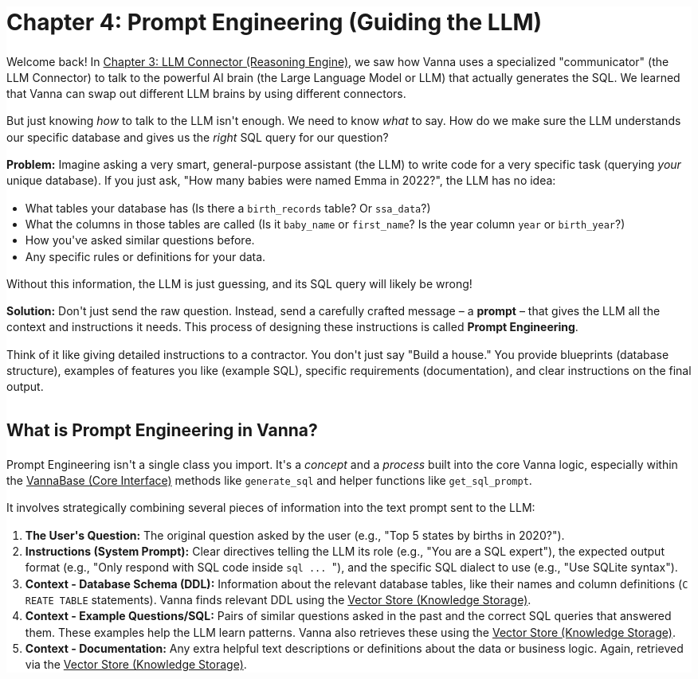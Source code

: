 # Chapter 4: Prompt Engineering (Guiding the LLM)

Welcome back! In [Chapter 3: LLM Connector (Reasoning Engine)](03_llm_connector__reasoning_engine__.md), we saw how Vanna uses a specialized "communicator" (the LLM Connector) to talk to the powerful AI brain (the Large Language Model or LLM) that actually generates the SQL. We learned that Vanna can swap out different LLM brains by using different connectors.

But just knowing *how* to talk to the LLM isn't enough. We need to know *what* to say. How do we make sure the LLM understands our specific database and gives us the *right* SQL query for our question?

**Problem:** Imagine asking a very smart, general-purpose assistant (the LLM) to write code for a very specific task (querying *your* unique database). If you just ask, "How many babies were named Emma in 2022?", the LLM has no idea:
*   What tables your database has (Is there a `birth_records` table? Or `ssa_data`?)
*   What the columns in those tables are called (Is it `baby_name` or `first_name`? Is the year column `year` or `birth_year`?)
*   How you've asked similar questions before.
*   Any specific rules or definitions for your data.

Without this information, the LLM is just guessing, and its SQL query will likely be wrong!

**Solution:** Don't just send the raw question. Instead, send a carefully crafted message – a **prompt** – that gives the LLM all the context and instructions it needs. This process of designing these instructions is called **Prompt Engineering**.

Think of it like giving detailed instructions to a contractor. You don't just say "Build a house." You provide blueprints (database structure), examples of features you like (example SQL), specific requirements (documentation), and clear instructions on the final output.

## What is Prompt Engineering in Vanna?

Prompt Engineering isn't a single class you import. It's a *concept* and a *process* built into the core Vanna logic, especially within the [VannaBase (Core Interface)](02_vannabase__core_interface__.md) methods like `generate_sql` and helper functions like `get_sql_prompt`.

It involves strategically combining several pieces of information into the text prompt sent to the LLM:

1.  **The User's Question:** The original question asked by the user (e.g., "Top 5 states by births in 2020?").
2.  **Instructions (System Prompt):** Clear directives telling the LLM its role (e.g., "You are a SQL expert"), the expected output format (e.g., "Only respond with SQL code inside ```sql ... ```"), and the specific SQL dialect to use (e.g., "Use SQLite syntax").
3.  **Context - Database Schema (DDL):** Information about the relevant database tables, like their names and column definitions (`CREATE TABLE` statements). Vanna finds relevant DDL using the [Vector Store (Knowledge Storage)](05_vector_store__knowledge_storage__.md).
4.  **Context - Example Questions/SQL:** Pairs of similar questions asked in the past and the correct SQL queries that answered them. These examples help the LLM learn patterns. Vanna also retrieves these using the [Vector Store (Knowledge Storage)](05_vector_store__knowledge_storage__.md).
5.  **Context - Documentation:** Any extra helpful text descriptions or definitions about the data or business logic. Again, retrieved via the [Vector Store (Knowledge Storage)](05_vector_store__knowledge_storage__.md).
